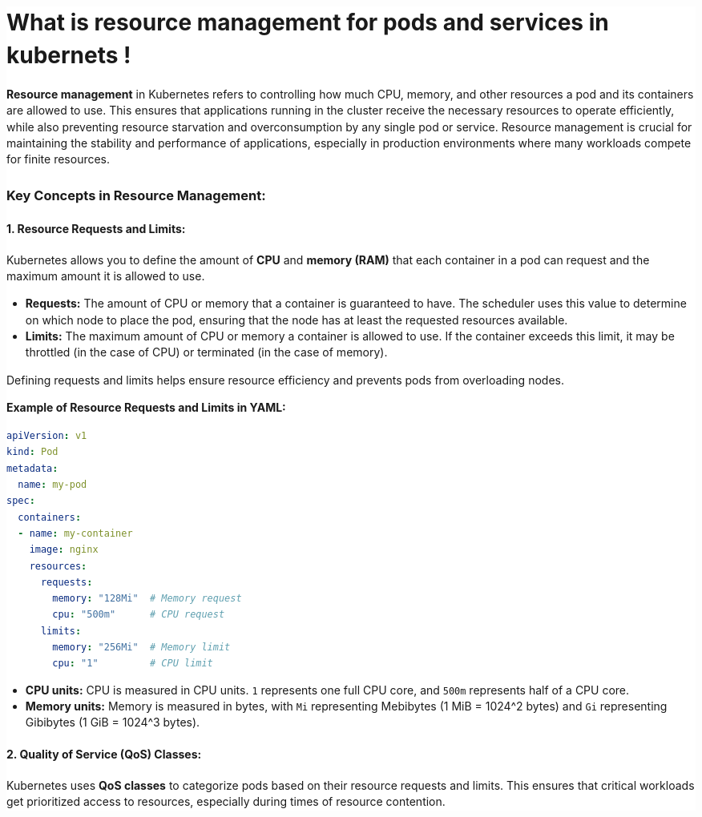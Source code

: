 
# What is resource management for pods and services in kubernets !

**Resource management** in Kubernetes refers to controlling how much CPU, memory, and other resources a pod and its containers are allowed to use. This ensures that applications running in the cluster receive the necessary resources to operate efficiently, while also preventing resource starvation and overconsumption by any single pod or service. Resource management is crucial for maintaining the stability and performance of applications, especially in production environments where many workloads compete for finite resources.

### Key Concepts in Resource Management:

#### 1. **Resource Requests and Limits:**
   Kubernetes allows you to define the amount of **CPU** and **memory (RAM)** that each container in a pod can request and the maximum amount it is allowed to use.

   - **Requests:** The amount of CPU or memory that a container is guaranteed to have. The scheduler uses this value to determine on which node to place the pod, ensuring that the node has at least the requested resources available.
   - **Limits:** The maximum amount of CPU or memory a container is allowed to use. If the container exceeds this limit, it may be throttled (in the case of CPU) or terminated (in the case of memory).

   Defining requests and limits helps ensure resource efficiency and prevents pods from overloading nodes.

   **Example of Resource Requests and Limits in YAML:**
   ```yaml
   apiVersion: v1
   kind: Pod
   metadata:
     name: my-pod
   spec:
     containers:
     - name: my-container
       image: nginx
       resources:
         requests:
           memory: "128Mi"  # Memory request
           cpu: "500m"      # CPU request
         limits:
           memory: "256Mi"  # Memory limit
           cpu: "1"         # CPU limit
   ```

   - **CPU units:** CPU is measured in CPU units. `1` represents one full CPU core, and `500m` represents half of a CPU core.
   - **Memory units:** Memory is measured in bytes, with `Mi` representing Mebibytes (1 MiB = 1024^2 bytes) and `Gi` representing Gibibytes (1 GiB = 1024^3 bytes).

#### 2. **Quality of Service (QoS) Classes:**
   Kubernetes uses **QoS classes** to categorize pods based on their resource requests and limits. This ensures that critical workloads get prioritized access to resources, especially during times of resource contention.
